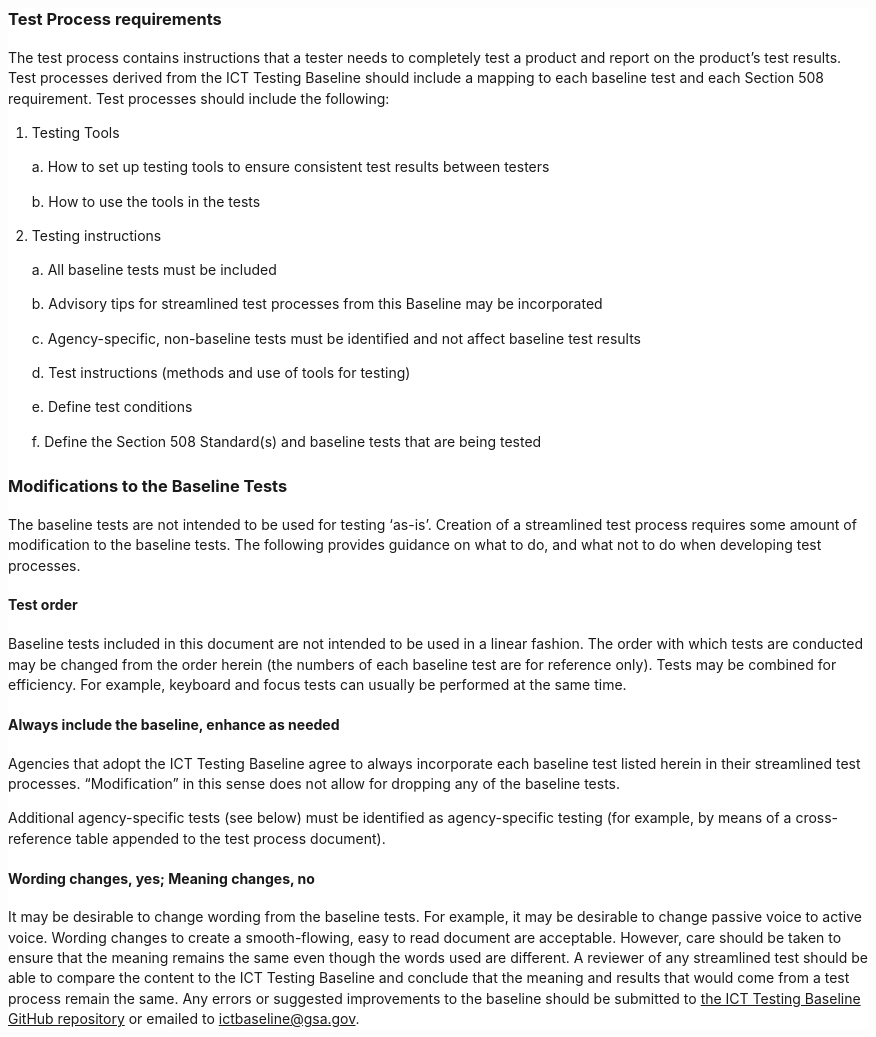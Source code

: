### Test Process requirements

The test process contains instructions that a tester needs to completely test a product and report on the product’s test results. Test processes derived from the ICT Testing Baseline should include a mapping to each baseline test and each Section 508 requirement. Test processes should include the following:

1.  Testing Tools

    a.  How to set up testing tools to ensure consistent test results between testers

    b.  How to use the tools in the tests

2.  Testing instructions

    a.  All baseline tests must be included

    b.  Advisory tips for streamlined test processes from this Baseline may be incorporated

    c.  Agency-specific, non-baseline tests must be identified and not affect baseline test results

    d.  Test instructions (methods and use of tools for testing)

    e.  Define test conditions

    f.  Define the Section 508 Standard(s) and baseline tests that are being tested

### Modifications to the Baseline Tests

The baseline tests are not intended to be used for testing ‘as-is’. Creation of a streamlined test process requires some amount of modification to the baseline tests. The following provides guidance on what to do, and what not to do when developing test processes.

#### Test order

Baseline tests included in this document are not intended to be used in a linear fashion. The order with which tests are conducted may be changed from the order herein (the numbers of each baseline test are for reference only). Tests may be combined for efficiency. For example, keyboard and focus tests can usually be performed at the same time.

#### Always include the baseline, enhance as needed

Agencies that adopt the ICT Testing Baseline agree to always incorporate each baseline test listed herein in their streamlined test processes. “Modification” in this sense does not allow for dropping any of the baseline tests.

Additional agency-specific tests (see below) must be identified as agency-specific testing (for example, by means of a cross-reference table appended to the test process document).

#### Wording changes, yes; Meaning changes, no

It may be desirable to change wording from the baseline tests. For example, it may be desirable to change passive voice to active voice. Wording changes to create a smooth-flowing, easy to read document are acceptable. However, care should be taken to ensure that the meaning remains the same even though the words used are different. A reviewer of any streamlined test should be able to compare the content to the ICT Testing Baseline and conclude that the meaning and results that would come from a test process remain the same. Any errors or suggested improvements to the baseline should be submitted to [the ICT Testing Baseline GitHub repository](https://github.com/Section508Coordinators/ICTTestingBaseline/) or emailed to ictbaseline@gsa.gov.
